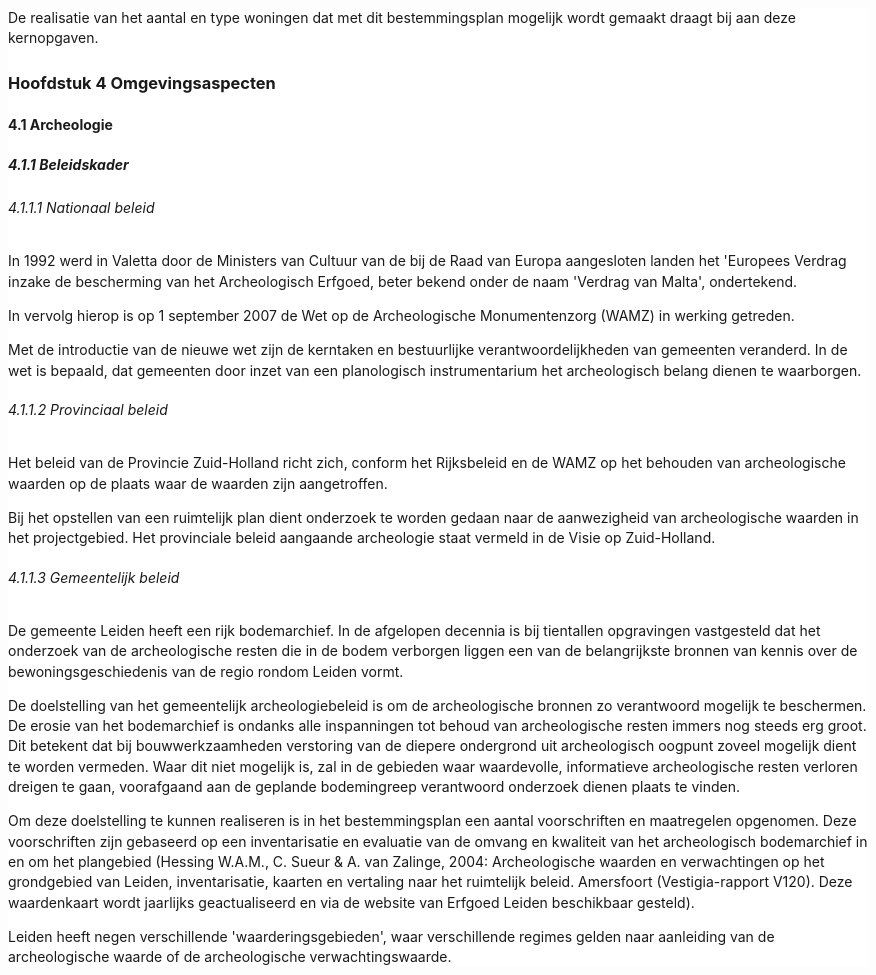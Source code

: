 De realisatie van het aantal en type woningen dat met dit bestemmingsplan mogelijk wordt gemaakt draagt bij aan deze kernopgaven.

### Hoofdstuk 4 Omgevingsaspecten

#### 4\.1 Archeologie

##### 4\.1\.1 Beleidskader

###### 4\.1\.1\.1 Nationaal beleid

In 1992 werd in Valetta door de Ministers van Cultuur van de bij de Raad van Europa aangesloten landen het 'Europees Verdrag inzake de bescherming van het Archeologisch Erfgoed, beter bekend onder de naam 'Verdrag van Malta', ondertekend.

In vervolg hierop is op 1 september 2007 de Wet op de Archeologische Monumentenzorg (WAMZ) in werking getreden.

Met de introductie van de nieuwe wet zijn de kerntaken en bestuurlijke verantwoordelijkheden van gemeenten veranderd. In de wet is bepaald, dat gemeenten door inzet van een planologisch instrumentarium het archeologisch belang dienen te waarborgen.

###### 4\.1\.1\.2 Provinciaal beleid

Het beleid van de Provincie Zuid\-Holland richt zich, conform het Rijksbeleid en de WAMZ op het behouden van archeologische waarden op de plaats waar de waarden zijn aangetroffen.

Bij het opstellen van een ruimtelijk plan dient onderzoek te worden gedaan naar de aanwezigheid van archeologische waarden in het projectgebied. Het provinciale beleid aangaande archeologie staat vermeld in de Visie op Zuid\-Holland.

###### 4\.1\.1\.3 Gemeentelijk beleid

De gemeente Leiden heeft een rijk bodemarchief. In de afgelopen decennia is bij tientallen opgravingen vastgesteld dat het onderzoek van de archeologische resten die in de bodem verborgen liggen een van de belangrijkste bronnen van kennis over de bewoningsgeschiedenis van de regio rondom Leiden vormt.

De doelstelling van het gemeentelijk archeologiebeleid is om de archeologische bronnen zo verantwoord mogelijk te beschermen. De erosie van het bodemarchief is ondanks alle inspanningen tot behoud van archeologische resten immers nog steeds erg groot. Dit betekent dat bij bouwwerkzaamheden verstoring van de diepere ondergrond uit archeologisch oogpunt zoveel mogelijk dient te worden vermeden. Waar dit niet mogelijk is, zal in de gebieden waar waardevolle, informatieve archeologische resten verloren dreigen te gaan, voorafgaand aan de geplande bodemingreep verantwoord onderzoek dienen plaats te vinden.

Om deze doelstelling te kunnen realiseren is in het bestemmingsplan een aantal voorschriften en maatregelen opgenomen. Deze voorschriften zijn gebaseerd op een inventarisatie en evaluatie van de omvang en kwaliteit van het archeologisch bodemarchief in en om het plangebied (Hessing W.A.M., C. Sueur \& A. van Zalinge, 2004: Archeologische waarden en verwachtingen op het grondgebied van Leiden, inventarisatie, kaarten en vertaling naar het ruimtelijk beleid. Amersfoort (Vestigia\-rapport V120\). Deze waardenkaart wordt jaarlijks geactualiseerd en via de website van Erfgoed Leiden beschikbaar gesteld).

Leiden heeft negen verschillende 'waarderingsgebieden', waar verschillende regimes gelden naar aanleiding van de archeologische waarde of de archeologische verwachtingswaarde.
